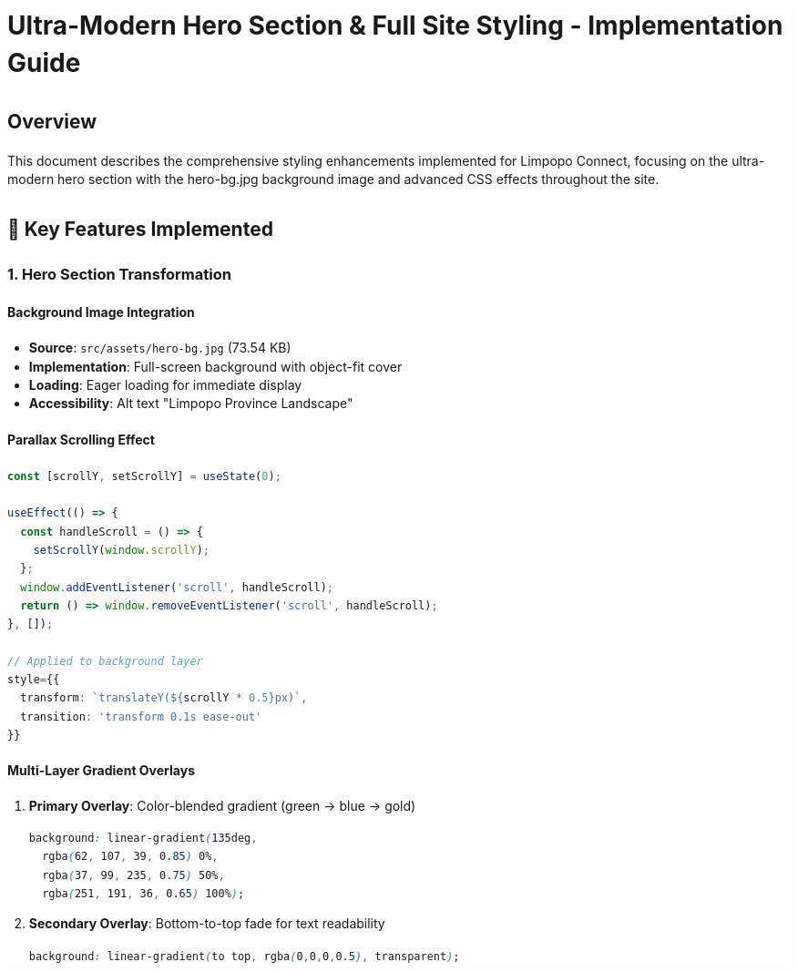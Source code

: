 # Ultra-Modern Hero Section & Full Site Styling - Implementation Guide

## Overview
This document describes the comprehensive styling enhancements implemented for Limpopo Connect, focusing on the ultra-modern hero section with the hero-bg.jpg background image and advanced CSS effects throughout the site.

## 🎨 Key Features Implemented

### 1. Hero Section Transformation

#### Background Image Integration
- **Source**: `src/assets/hero-bg.jpg` (73.54 KB)
- **Implementation**: Full-screen background with object-fit cover
- **Loading**: Eager loading for immediate display
- **Accessibility**: Alt text "Limpopo Province Landscape"

#### Parallax Scrolling Effect
```typescript
const [scrollY, setScrollY] = useState(0);

useEffect(() => {
  const handleScroll = () => {
    setScrollY(window.scrollY);
  };
  window.addEventListener('scroll', handleScroll);
  return () => window.removeEventListener('scroll', handleScroll);
}, []);

// Applied to background layer
style={{
  transform: `translateY(${scrollY * 0.5}px)`,
  transition: 'transform 0.1s ease-out'
}}
```

#### Multi-Layer Gradient Overlays
1. **Primary Overlay**: Color-blended gradient (green → blue → gold)
   ```css
   background: linear-gradient(135deg, 
     rgba(62, 107, 39, 0.85) 0%,
     rgba(37, 99, 235, 0.75) 50%,
     rgba(251, 191, 36, 0.65) 100%);
   ```

2. **Secondary Overlay**: Bottom-to-top fade for text readability
   ```css
   background: linear-gradient(to top, rgba(0,0,0,0.5), transparent);
   ```
